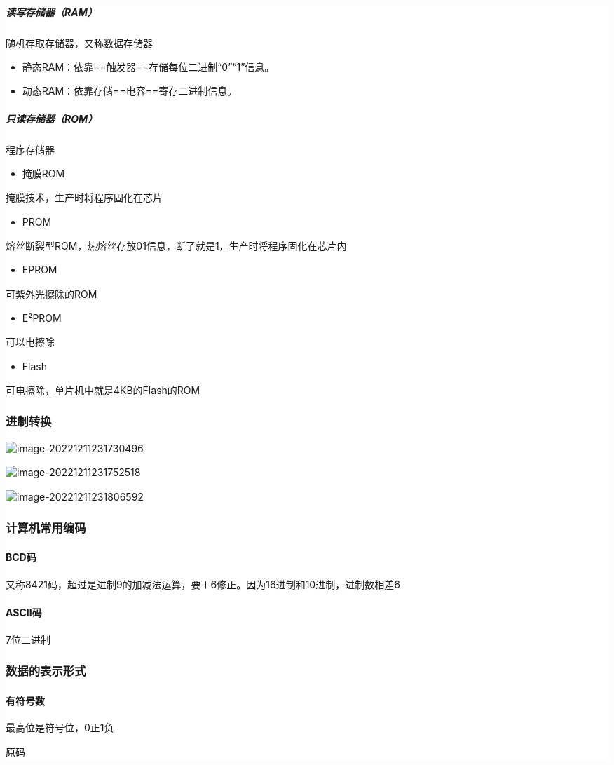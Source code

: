 ##### 读写存储器（RAM）

随机存取存储器，又称数据存储器

- 静态RAM：依靠==触发器==存储每位二进制“0”“1”信息。

- 动态RAM：依靠存储==电容==寄存二进制信息。

##### 只读存储器（ROM）

程序存储器

- 掩膜ROM

掩膜技术，生产时将程序固化在芯片

- PROM 

熔丝断裂型ROM，热熔丝存放01信息，断了就是1，生产时将程序固化在芯片内

- EPROM

可紫外光擦除的ROM

-  E²PROM

可以电擦除

-  Flash

可电擦除，单片机中就是4KB的Flash的ROM

### 进制转换

![image-20221211231730496](https://typora-notes-codervv.oss-cn-shanghai.aliyuncs.com/img_for_typora/image-20221211231730496.png)

![image-20221211231752518](https://typora-notes-codervv.oss-cn-shanghai.aliyuncs.com/img_for_typora/image-20221211231752518.png)

![image-20221211231806592](https://typora-notes-codervv.oss-cn-shanghai.aliyuncs.com/img_for_typora/image-20221211231806592.png)

### 计算机常用编码

#### BCD码

又称8421码，超过是进制9的加减法运算，要＋6修正。因为16进制和10进制，进制数相差6

#### ASCII码

7位二进制

### 数据的表示形式

#### 有符号数

最高位是符号位，0正1负

原码
